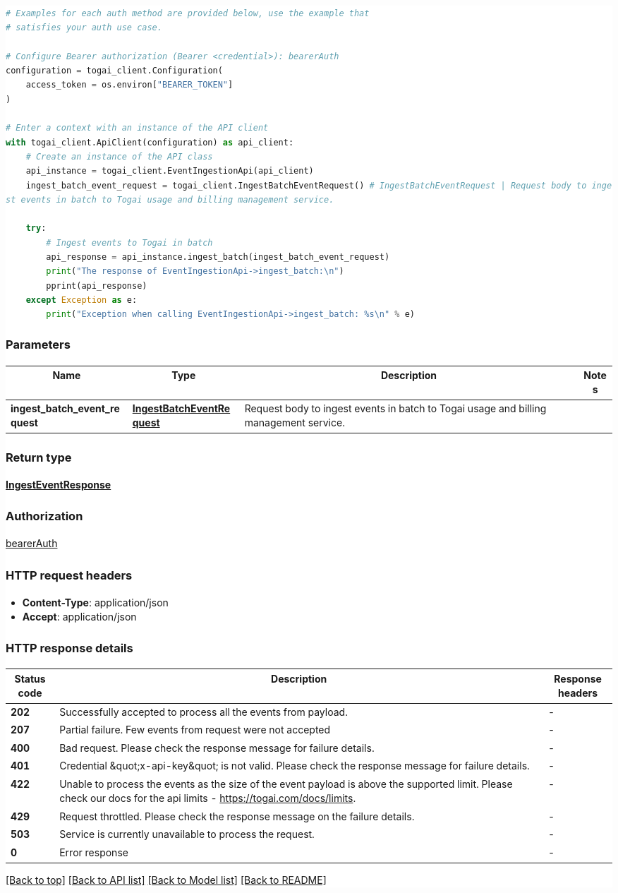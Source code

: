 ```python
# Examples for each auth method are provided below, use the example that
# satisfies your auth use case.

# Configure Bearer authorization (Bearer <credential>): bearerAuth
configuration = togai_client.Configuration(
    access_token = os.environ["BEARER_TOKEN"]
)

# Enter a context with an instance of the API client
with togai_client.ApiClient(configuration) as api_client:
    # Create an instance of the API class
    api_instance = togai_client.EventIngestionApi(api_client)
    ingest_batch_event_request = togai_client.IngestBatchEventRequest() # IngestBatchEventRequest | Request body to ingest events in batch to Togai usage and billing management service.

    try:
        # Ingest events to Togai in batch
        api_response = api_instance.ingest_batch(ingest_batch_event_request)
        print("The response of EventIngestionApi->ingest_batch:\n")
        pprint(api_response)
    except Exception as e:
        print("Exception when calling EventIngestionApi->ingest_batch: %s\n" % e)
```



### Parameters


Name | Type | Description  | Notes
------------- | ------------- | ------------- | -------------
 **ingest_batch_event_request** | [**IngestBatchEventRequest**](IngestBatchEventRequest.md)| Request body to ingest events in batch to Togai usage and billing management service. | 

### Return type

[**IngestEventResponse**](IngestEventResponse.md)

### Authorization

[bearerAuth](../README.md#bearerAuth)

### HTTP request headers

 - **Content-Type**: application/json
 - **Accept**: application/json

### HTTP response details

| Status code | Description | Response headers |
|-------------|-------------|------------------|
**202** | Successfully accepted to process all the events from payload. |  -  |
**207** | Partial failure. Few events from request were not accepted |  -  |
**400** | Bad request. Please check the response message for failure details. |  -  |
**401** | Credential \&quot;x-api-key\&quot; is not valid. Please check the response message for failure details. |  -  |
**422** | Unable to process the events as the size of the event payload is above the supported limit. Please check our docs for the api limits - https://togai.com/docs/limits. |  -  |
**429** | Request throttled. Please check the response message on the failure details. |  -  |
**503** | Service is currently unavailable to process the request. |  -  |
**0** | Error response |  -  |

[[Back to top]](#) [[Back to API list]](../README.md#documentation-for-api-endpoints) [[Back to Model list]](../README.md#documentation-for-models) [[Back to README]](../README.md)

